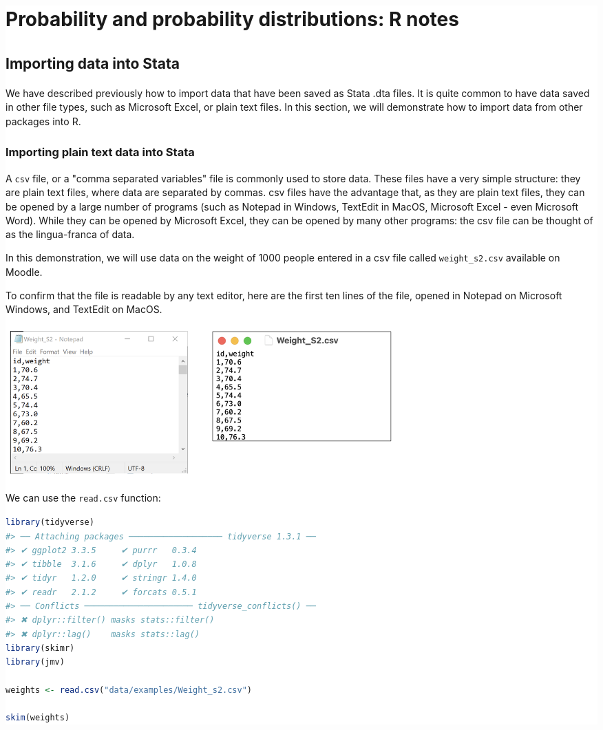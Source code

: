 # Probability and probability distributions: R notes

## Importing data into Stata
We have described previously how to import data that have been saved as Stata .dta files. It is quite common to have data saved in other file types, such as Microsoft Excel, or plain text files. In this section, we will demonstrate how to import data from other packages into R.

### Importing plain text data into Stata
A `csv` file, or a "comma separated variables" file is commonly used to store data. These files have a very simple structure: they are plain text files, where data are separated by commas. csv files have the advantage that, as they are plain text files, they can be opened by a large number of programs (such as Notepad in Windows, TextEdit in MacOS, Microsoft Excel - even Microsoft Word). While they can be opened by Microsoft Excel, they can be opened by many other programs: the csv file can be thought of as the lingua-franca of data.

In this demonstration, we will use data on the weight of 1000 people entered in a csv file called `weight_s2.csv` available on Moodle.

To confirm that the file is readable by any text editor, here are the first ten lines of the file, opened in Notepad on Microsoft Windows, and TextEdit on MacOS.
 	 
<img src="img/mod02/import-01.png" width="66%" />

We can use the `read.csv` function:


```r
library(tidyverse)
#> ── Attaching packages ─────────────────── tidyverse 1.3.1 ──
#> ✔ ggplot2 3.3.5     ✔ purrr   0.3.4
#> ✔ tibble  3.1.6     ✔ dplyr   1.0.8
#> ✔ tidyr   1.2.0     ✔ stringr 1.4.0
#> ✔ readr   2.1.2     ✔ forcats 0.5.1
#> ── Conflicts ────────────────────── tidyverse_conflicts() ──
#> ✖ dplyr::filter() masks stats::filter()
#> ✖ dplyr::lag()    masks stats::lag()
library(skimr)
library(jmv)

weights <- read.csv("data/examples/Weight_s2.csv")

skim(weights)
```
